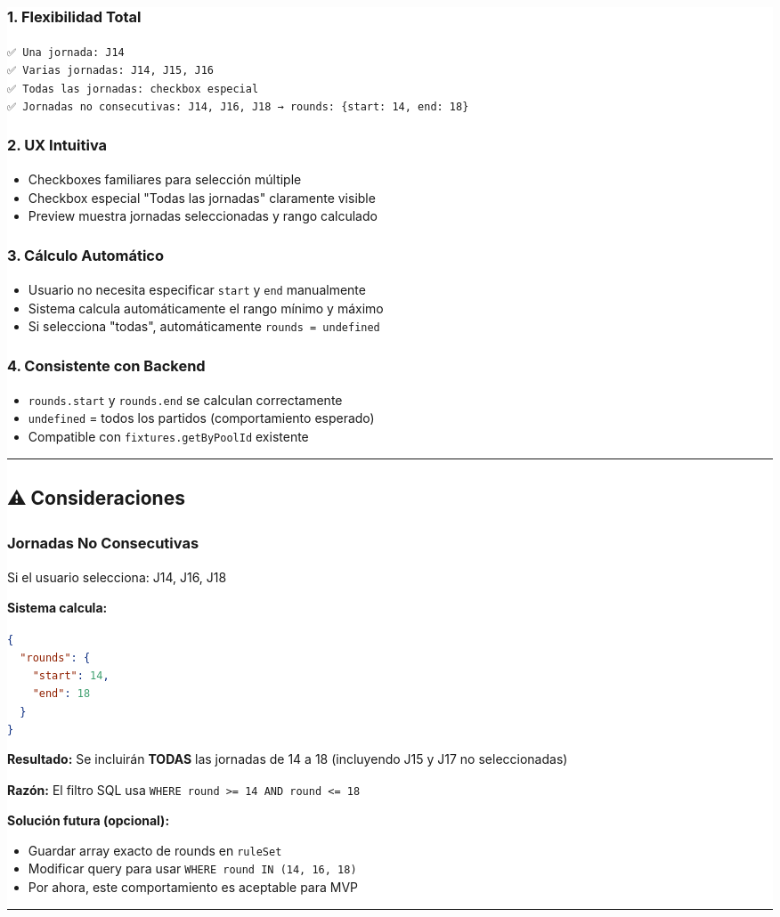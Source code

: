 ### 1. **Flexibilidad Total**
```
✅ Una jornada: J14
✅ Varias jornadas: J14, J15, J16
✅ Todas las jornadas: checkbox especial
✅ Jornadas no consecutivas: J14, J16, J18 → rounds: {start: 14, end: 18}
```

### 2. **UX Intuitiva**
- Checkboxes familiares para selección múltiple
- Checkbox especial "Todas las jornadas" claramente visible
- Preview muestra jornadas seleccionadas y rango calculado

### 3. **Cálculo Automático**
- Usuario no necesita especificar `start` y `end` manualmente
- Sistema calcula automáticamente el rango mínimo y máximo
- Si selecciona "todas", automáticamente `rounds = undefined`

### 4. **Consistente con Backend**
- `rounds.start` y `rounds.end` se calculan correctamente
- `undefined` = todos los partidos (comportamiento esperado)
- Compatible con `fixtures.getByPoolId` existente

---

## ⚠️ Consideraciones

### Jornadas No Consecutivas

Si el usuario selecciona: J14, J16, J18

**Sistema calcula:**
```json
{
  "rounds": {
    "start": 14,
    "end": 18
  }
}
```

**Resultado:** Se incluirán **TODAS** las jornadas de 14 a 18 (incluyendo J15 y J17 no seleccionadas)

**Razón:** El filtro SQL usa `WHERE round >= 14 AND round <= 18`

**Solución futura (opcional):**
- Guardar array exacto de rounds en `ruleSet`
- Modificar query para usar `WHERE round IN (14, 16, 18)`
- Por ahora, este comportamiento es aceptable para MVP

---
